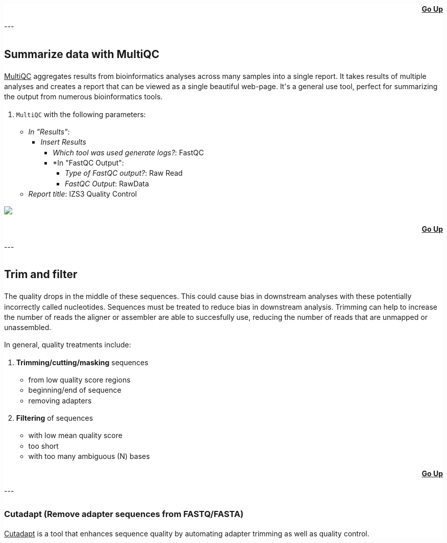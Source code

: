 <p style="text-align:right"><a href="{{site.url}}{{page.url}}"><strong>Go Up</strong><span class="fa fa-fw fa-arrow-up"></span></a></p>
---

## Summarize data with MultiQC
[MultiQC](http://multiqc.info/) aggregates results from bioinformatics analyses across many samples into a single report. 
It takes results of multiple analyses and creates a report that can be viewed as a single beautiful web-page. 
It's a general use tool, perfect for summarizing the output from numerous bioinformatics tools.

1. `MultiQC` with the following parameters:
   - *In "Results"*:
     - *Insert Results*
       - *Which tool was used generate logs?*: FastQC
       - *In "FastQC Output": 
         - *Type of FastQC output?*: Raw Read
         - *FastQC Output*: RawData
      
   * *Report title*: IZS3 Quality Control


<img src="{{site.url}}/images/multiqc-fastqc.png" width="100%">

<p style="text-align:right"><a href="{{site.url}}{{page.url}}"><strong>Go Up</strong><span class="fa fa-fw fa-arrow-up"></span></a></p>
---

## Trim and filter
The quality drops in the middle of these sequences. This could cause bias in downstream analyses with these potentially incorrectly called nucleotides. 
Sequences must be treated to reduce bias in downstream analysis. 
Trimming can help to increase the number of reads the aligner or assembler are able to succesfully use, reducing the number of reads that are unmapped or unassembled. 

In general, quality treatments include:

1. **Trimming/cutting/masking** sequences 
   - from low quality score regions 
   - beginning/end of sequence 
   - removing adapters

2. **Filtering** of sequences
   - with low mean quality score 
   - too short 
   - with too many ambiguous (N) bases


<p style="text-align:right"><a href="{{site.url}}{{page.url}}"><strong>Go Up</strong><span class="fa fa-fw fa-arrow-up"></span></a></p>
---

### Cutadapt (Remove adapter sequences from FASTQ/FASTA)
[Cutadapt](https://cutadapt.readthedocs.io/en/latest/index.html) is a tool that enhances sequence quality by automating adapter trimming as well as quality control. 
